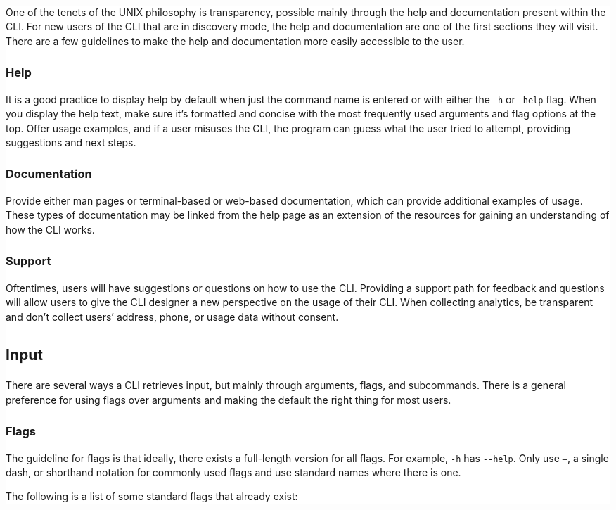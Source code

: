 One of the tenets of the UNIX philosophy is transparency, possible mainly through the help and documentation present within the CLI. For new users of the CLI that are in discovery mode, the help and documentation are one of the first sections they will visit. There are a few guidelines to make the help and documentation more easily accessible to the user.

### Help

It is a good practice to display help by default when just the command name is entered or with either the `-h` or `–help` flag. When you display the help text, make sure it’s formatted and concise with the most frequently used arguments and flag options at the top. Offer usage examples, and if a user misuses the CLI, the program can guess what the user tried to attempt, providing suggestions and next steps.

### Documentation

Provide either man pages or terminal-based or web-based documentation, which can provide additional examples of usage. These types of documentation may be linked from the help page as an extension of the resources for gaining an understanding of how the CLI works.

### Support

Oftentimes, users will have suggestions or questions on how to use the CLI. Providing a support path for feedback and questions will allow users to give the CLI designer a new perspective on the usage of their CLI. When collecting analytics, be transparent and don’t collect users’ address, phone, or usage data without consent.

## Input

There are several ways a CLI retrieves input, but mainly through arguments, flags, and subcommands. There is a general preference for using flags over arguments and making the default the right thing for most users.

### Flags

The guideline for flags is that ideally, there exists a full-length version for all flags. For example, `-h` has `--help`. Only use `–`, a single dash, or shorthand notation for commonly used flags and use standard names where there is one.

The following is a list of some standard flags that already exist:
